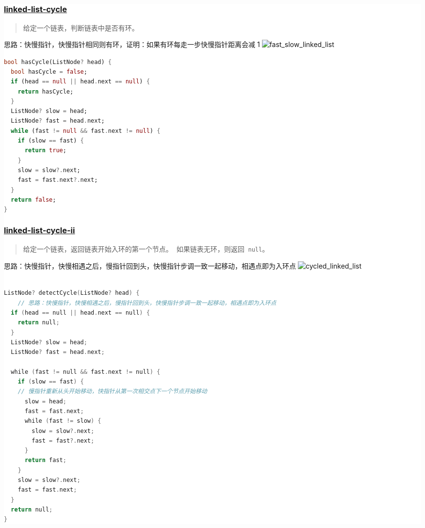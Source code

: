 ### [linked-list-cycle](https://leetcode-cn.com/problems/linked-list-cycle/)

> 给定一个链表，判断链表中是否有环。

思路：快慢指针，快慢指针相同则有环，证明：如果有环每走一步快慢指针距离会减 1
![fast_slow_linked_list](https://img.fuiboom.com/img/fast_slow_linked_list.png)

```dart
bool hasCycle(ListNode? head) {
  bool hasCycle = false;
  if (head == null || head.next == null) {
    return hasCycle;
  }
  ListNode? slow = head;
  ListNode? fast = head.next;
  while (fast != null && fast.next != null) {
    if (slow == fast) {
      return true;
    }
    slow = slow?.next;
    fast = fast.next?.next;
  }
  return false;
}
```

### [linked-list-cycle-ii](https://leetcode-cn.com/problems/linked-list-cycle-ii/)

> 给定一个链表，返回链表开始入环的第一个节点。  如果链表无环，则返回  `null`。

思路：快慢指针，快慢相遇之后，慢指针回到头，快慢指针步调一致一起移动，相遇点即为入环点
![cycled_linked_list](https://img.fuiboom.com/img/cycled_linked_list.png)

```go

ListNode? detectCycle(ListNode? head) {
    // 思路：快慢指针，快慢相遇之后，慢指针回到头，快慢指针步调一致一起移动，相遇点即为入环点
  if (head == null || head.next == null) {
    return null;
  }
  ListNode? slow = head;
  ListNode? fast = head.next;

  while (fast != null && fast.next != null) {
    if (slow == fast) {
    // 慢指针重新从头开始移动，快指针从第一次相交点下一个节点开始移动
      slow = head;
      fast = fast.next;
      while (fast != slow) {
        slow = slow?.next;
        fast = fast?.next;
      }
      return fast;
    }
    slow = slow?.next;
    fast = fast.next;
  }
  return null;
}
```
